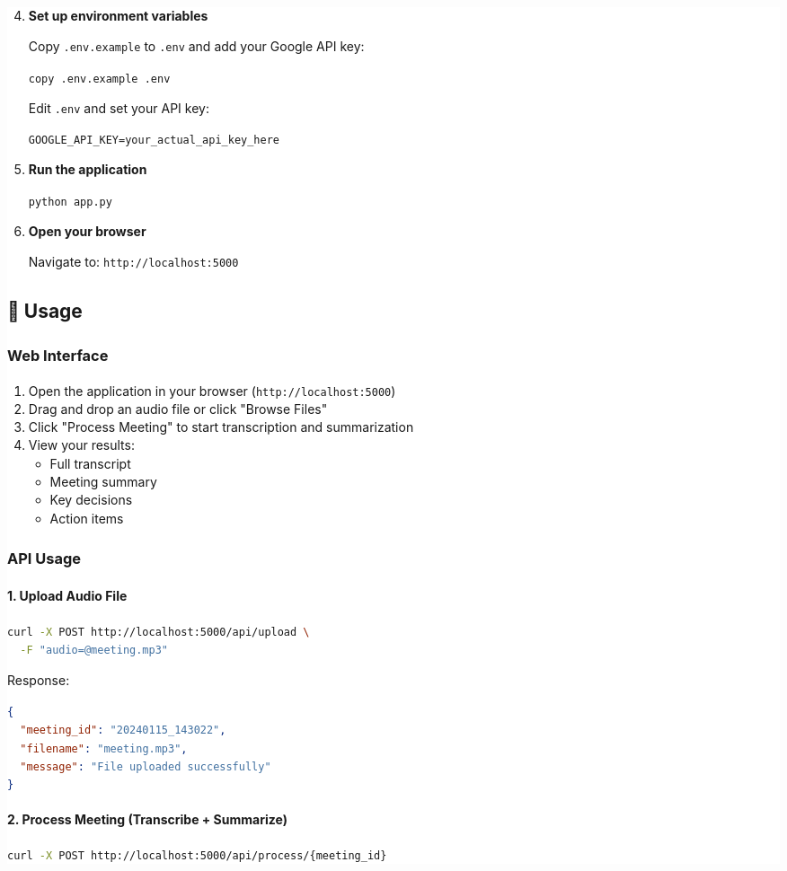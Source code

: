 4. **Set up environment variables**
   
   Copy `.env.example` to `.env` and add your Google API key:
   ```bash
   copy .env.example .env
   ```
   
   Edit `.env` and set your API key:
   ```
   GOOGLE_API_KEY=your_actual_api_key_here
   ```

5. **Run the application**
   ```bash
   python app.py
   ```

6. **Open your browser**
   
   Navigate to: `http://localhost:5000`

## 📖 Usage

### Web Interface

1. Open the application in your browser (`http://localhost:5000`)
2. Drag and drop an audio file or click "Browse Files"
3. Click "Process Meeting" to start transcription and summarization
4. View your results:
   - Full transcript
   - Meeting summary
   - Key decisions
   - Action items

### API Usage

#### 1. Upload Audio File

```bash
curl -X POST http://localhost:5000/api/upload \
  -F "audio=@meeting.mp3"
```

Response:
```json
{
  "meeting_id": "20240115_143022",
  "filename": "meeting.mp3",
  "message": "File uploaded successfully"
}
```

#### 2. Process Meeting (Transcribe + Summarize)

```bash
curl -X POST http://localhost:5000/api/process/{meeting_id}
```
